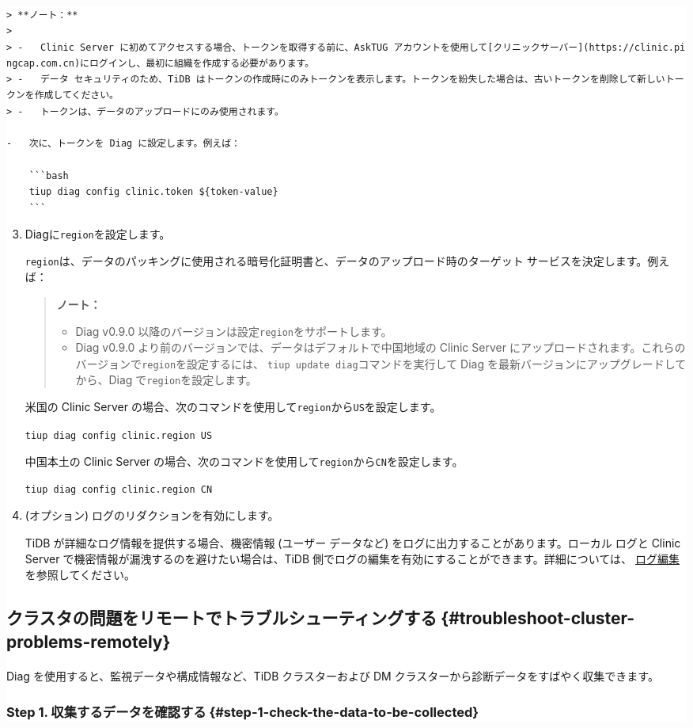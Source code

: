     > **ノート：**
    >
    > -   Clinic Server に初めてアクセスする場合、トークンを取得する前に、AskTUG アカウントを使用して[クリニックサーバー](https://clinic.pingcap.com.cn)にログインし、最初に組織を作成する必要があります。
    > -   データ セキュリティのため、TiDB はトークンの作成時にのみトークンを表示します。トークンを紛失した場合は、古いトークンを削除して新しいトークンを作成してください。
    > -   トークンは、データのアップロードにのみ使用されます。

    -   次に、トークンを Diag に設定します。例えば：

        ```bash
        tiup diag config clinic.token ${token-value}
        ```

3.  Diagに`region`を設定します。

    `region`は、データのパッキングに使用される暗号化証明書と、データのアップロード時のターゲット サービスを決定します。例えば：

    > **ノート：**
    >
    > -   Diag v0.9.0 以降のバージョンは設定`region`をサポートします。
    > -   Diag v0.9.0 より前のバージョンでは、データはデフォルトで中国地域の Clinic Server にアップロードされます。これらのバージョンで`region`を設定するには、 `tiup update diag`コマンドを実行して Diag を最新バージョンにアップグレードしてから、Diag で`region`を設定します。

    <SimpleTab>
     <div label="Clinic Server in the US">

    米国の Clinic Server の場合、次のコマンドを使用して`region`から`US`を設定します。

    ```bash
    tiup diag config clinic.region US
    ```

    </div>
     <div label="Clinic Server in the Chinese mainland">

    中国本土の Clinic Server の場合、次のコマンドを使用して`region`から`CN`を設定します。

    ```bash
    tiup diag config clinic.region CN
    ```

    </div>

    </SimpleTab>

4.  (オプション) ログのリダクションを有効にします。

    TiDB が詳細なログ情報を提供する場合、機密情報 (ユーザー データなど) をログに出力することがあります。ローカル ログと Clinic Server で機密情報が漏洩するのを避けたい場合は、TiDB 側でログの編集を有効にすることができます。詳細については、 [ログ編集](/log-redaction.md#log-redaction-in-tidb-side)を参照してください。

## クラスタの問題をリモートでトラブルシューティングする {#troubleshoot-cluster-problems-remotely}

Diag を使用すると、監視データや構成情報など、TiDB クラスターおよび DM クラスターから診断データをすばやく収集できます。

### Step 1. 収集するデータを確認する {#step-1-check-the-data-to-be-collected}
